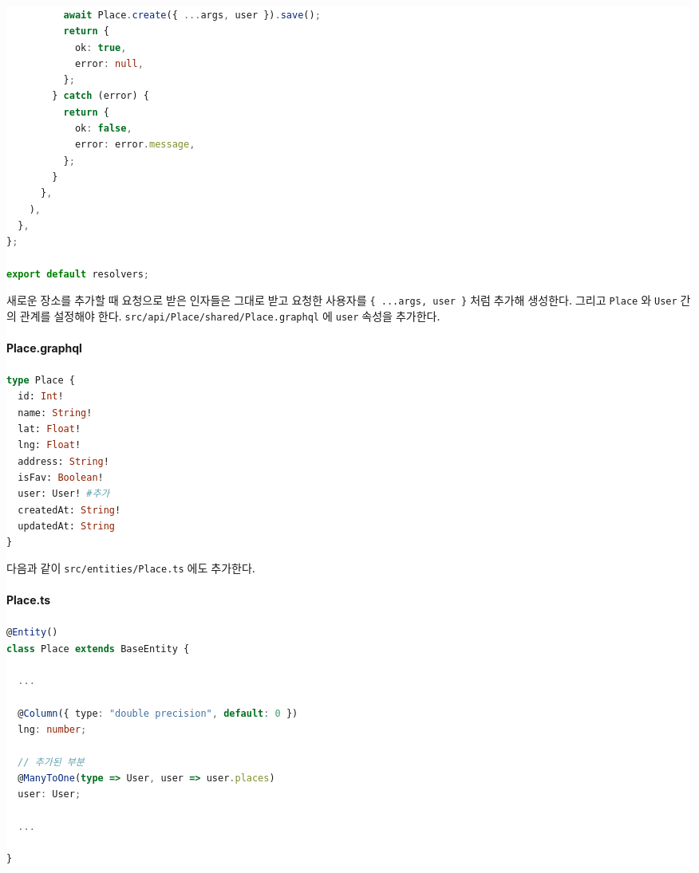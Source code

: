 ```typescript
          await Place.create({ ...args, user }).save();
          return {
            ok: true,
            error: null,
          };
        } catch (error) {
          return {
            ok: false,
            error: error.message,
          };
        }
      },
    ),
  },
};

export default resolvers;
```

새로운 장소를 추가할 때 요청으로 받은 인자들은 그대로 받고 요청한 사용자를 `{ ...args, user }` 처럼 추가해 생성한다. 그리고 `Place` 와 `User` 간의 관계를 설정해야 한다. `src/api/Place/shared/Place.graphql` 에 `user` 속성을 추가한다.

#### Place.graphql
```graphql
type Place {
  id: Int!
  name: String!
  lat: Float!
  lng: Float!
  address: String!
  isFav: Boolean!
  user: User! #추가
  createdAt: String!
  updatedAt: String
}
```

다음과 같이 `src/entities/Place.ts` 에도 추가한다.

#### Place.ts
```typescript
@Entity()
class Place extends BaseEntity {
  
  ...

  @Column({ type: "double precision", default: 0 })
  lng: number;

  // 추가된 부분
  @ManyToOne(type => User, user => user.places)
  user: User;

  ...

}
```
